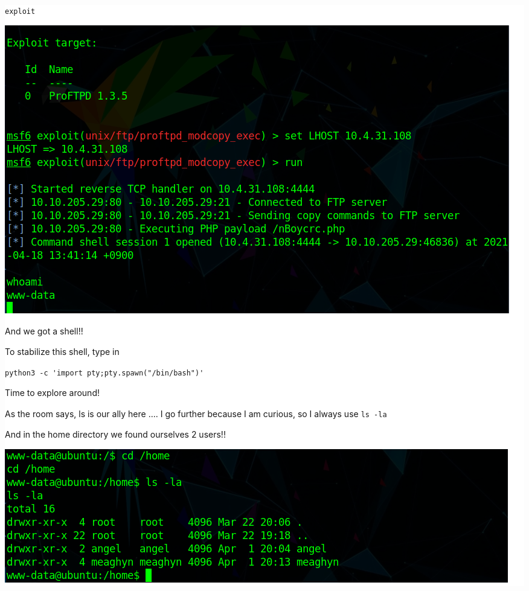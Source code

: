 `exploit`

![alt_text](images/image16.png "image_tooltip")


And we got a shell!!

To stabilize this shell, type in

`python3 -c 'import pty;pty.spawn("/bin/bash")'`

Time to explore around!

As the room says, ls is our ally here .... I go further because I am curious, so I always use `ls -la`

And in the home directory we found ourselves 2 users!!


![alt_text](images/image17.png "image_tooltip")
